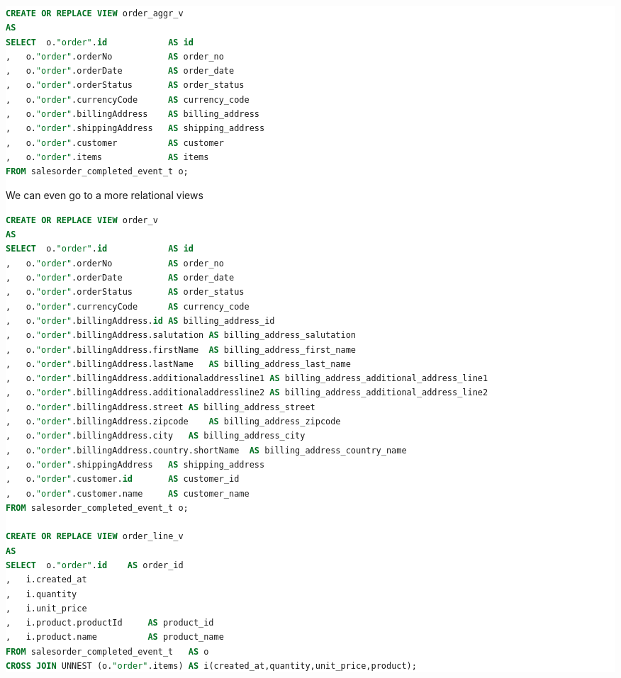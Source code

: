 
```sql
CREATE OR REPLACE VIEW order_aggr_v
AS
SELECT	o."order".id 			AS id
,	o."order".orderNo			AS order_no
,	o."order".orderDate			AS order_date
,	o."order".orderStatus		AS order_status
,	o."order".currencyCode		AS currency_code
,	o."order".billingAddress	AS billing_address
,	o."order".shippingAddress	AS shipping_address
,	o."order".customer			AS customer
,	o."order".items				AS items
FROM salesorder_completed_event_t o;
```


We can even go to a more relational views

```sql
CREATE OR REPLACE VIEW order_v
AS
SELECT	o."order".id 			AS id
,	o."order".orderNo			AS order_no
,	o."order".orderDate			AS order_date
,	o."order".orderStatus		AS order_status
,	o."order".currencyCode		AS currency_code
,	o."order".billingAddress.id	AS billing_address_id
,	o."order".billingAddress.salutation	AS billing_address_salutation
,	o."order".billingAddress.firstName	AS billing_address_first_name
,	o."order".billingAddress.lastName	AS billing_address_last_name
,	o."order".billingAddress.additionaladdressline1	AS billing_address_additional_address_line1
,	o."order".billingAddress.additionaladdressline2	AS billing_address_additional_address_line2
,	o."order".billingAddress.street	AS billing_address_street
,	o."order".billingAddress.zipcode	AS billing_address_zipcode
,	o."order".billingAddress.city	AS billing_address_city
,	o."order".billingAddress.country.shortName	AS billing_address_country_name
,	o."order".shippingAddress	AS shipping_address
,	o."order".customer.id		AS customer_id
,   o."order".customer.name		AS customer_name
FROM salesorder_completed_event_t o;

CREATE OR REPLACE VIEW order_line_v
AS
SELECT	o."order".id	AS order_id
,   i.created_at
,	i.quantity
,	i.unit_price
,   i.product.productId		AS product_id
, 	i.product.name			AS product_name
FROM salesorder_completed_event_t	AS o
CROSS JOIN UNNEST (o."order".items) AS i(created_at,quantity,unit_price,product);
```
